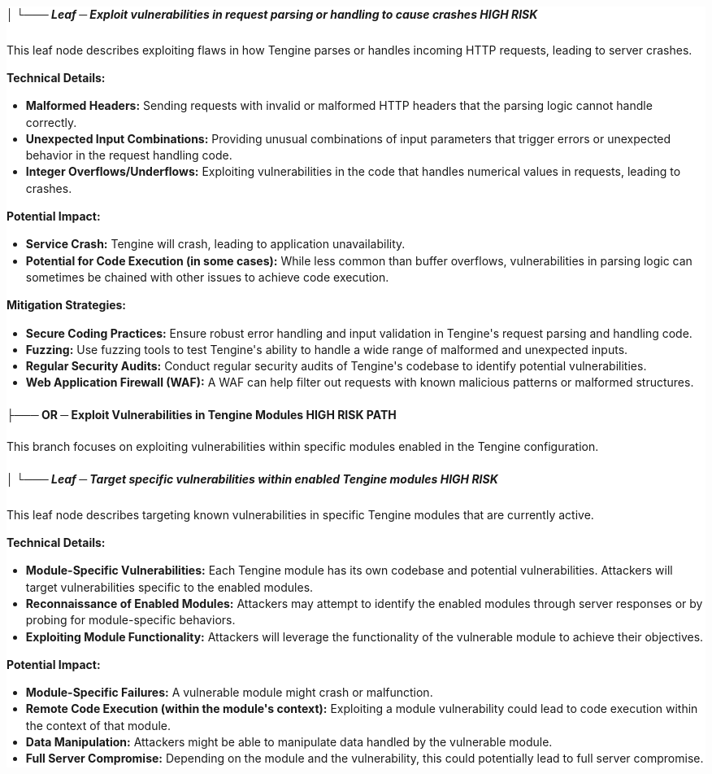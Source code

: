 #####     │   └─── **Leaf** ─ Exploit vulnerabilities in request parsing or handling to cause crashes **HIGH RISK**

This leaf node describes exploiting flaws in how Tengine parses or handles incoming HTTP requests, leading to server crashes.

**Technical Details:**

* **Malformed Headers:** Sending requests with invalid or malformed HTTP headers that the parsing logic cannot handle correctly.
* **Unexpected Input Combinations:**  Providing unusual combinations of input parameters that trigger errors or unexpected behavior in the request handling code.
* **Integer Overflows/Underflows:**  Exploiting vulnerabilities in the code that handles numerical values in requests, leading to crashes.

**Potential Impact:**

* **Service Crash:** Tengine will crash, leading to application unavailability.
* **Potential for Code Execution (in some cases):**  While less common than buffer overflows, vulnerabilities in parsing logic can sometimes be chained with other issues to achieve code execution.

**Mitigation Strategies:**

* **Secure Coding Practices:**  Ensure robust error handling and input validation in Tengine's request parsing and handling code.
* **Fuzzing:**  Use fuzzing tools to test Tengine's ability to handle a wide range of malformed and unexpected inputs.
* **Regular Security Audits:** Conduct regular security audits of Tengine's codebase to identify potential vulnerabilities.
* **Web Application Firewall (WAF):**  A WAF can help filter out requests with known malicious patterns or malformed structures.

####     ├─── **OR** ─ Exploit Vulnerabilities in Tengine Modules **HIGH RISK PATH**

This branch focuses on exploiting vulnerabilities within specific modules enabled in the Tengine configuration.

#####     │   └─── **Leaf** ─ Target specific vulnerabilities within enabled Tengine modules **HIGH RISK**

This leaf node describes targeting known vulnerabilities in specific Tengine modules that are currently active.

**Technical Details:**

* **Module-Specific Vulnerabilities:**  Each Tengine module has its own codebase and potential vulnerabilities. Attackers will target vulnerabilities specific to the enabled modules.
* **Reconnaissance of Enabled Modules:** Attackers may attempt to identify the enabled modules through server responses or by probing for module-specific behaviors.
* **Exploiting Module Functionality:**  Attackers will leverage the functionality of the vulnerable module to achieve their objectives.

**Potential Impact:**

* **Module-Specific Failures:**  A vulnerable module might crash or malfunction.
* **Remote Code Execution (within the module's context):**  Exploiting a module vulnerability could lead to code execution within the context of that module.
* **Data Manipulation:**  Attackers might be able to manipulate data handled by the vulnerable module.
* **Full Server Compromise:** Depending on the module and the vulnerability, this could potentially lead to full server compromise.
